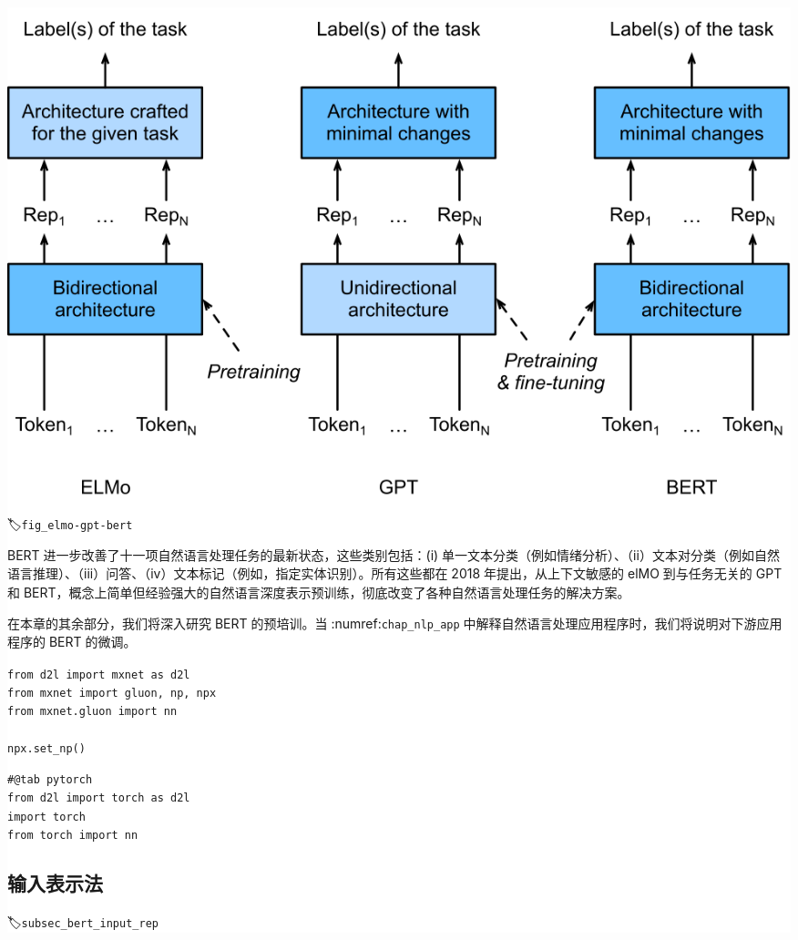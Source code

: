 ![A comparison of ELMo, GPT, and BERT.](../img/elmo-gpt-bert.svg)
:label:`fig_elmo-gpt-bert`

BERT 进一步改善了十一项自然语言处理任务的最新状态，这些类别包括：(i) 单一文本分类（例如情绪分析）、（ii）文本对分类（例如自然语言推理）、（iii）问答、（iv）文本标记（例如，指定实体识别）。所有这些都在 2018 年提出，从上下文敏感的 elMO 到与任务无关的 GPT 和 BERT，概念上简单但经验强大的自然语言深度表示预训练，彻底改变了各种自然语言处理任务的解决方案。 

在本章的其余部分，我们将深入研究 BERT 的预培训。当 :numref:`chap_nlp_app` 中解释自然语言处理应用程序时，我们将说明对下游应用程序的 BERT 的微调。

```{.python .input}
from d2l import mxnet as d2l
from mxnet import gluon, np, npx
from mxnet.gluon import nn

npx.set_np()
```

```{.python .input}
#@tab pytorch
from d2l import torch as d2l
import torch
from torch import nn
```

## 输入表示法
:label:`subsec_bert_input_rep`

